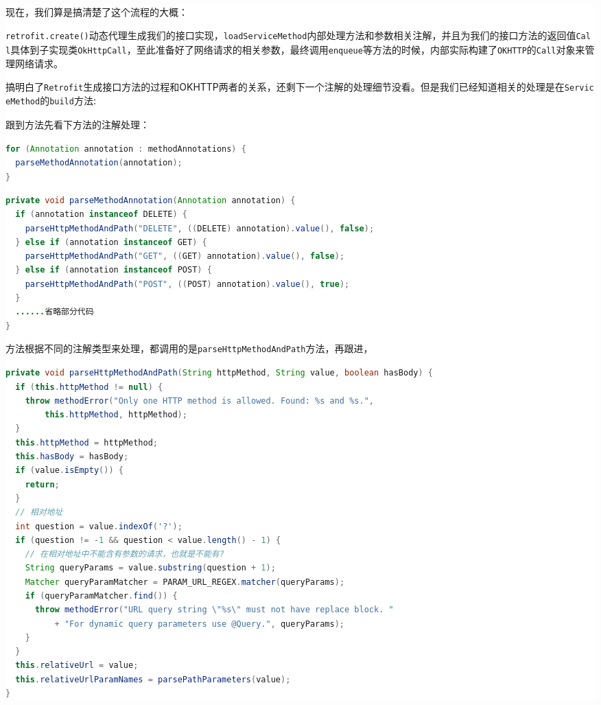 现在，我们算是搞清楚了这个流程的大概：

`retrofit.create()`动态代理生成我们的接口实现，`loadServiceMethod`内部处理方法和参数相关注解，并且为我们的接口方法的返回值`Call`具体到子实现类`OkHttpCall`，至此准备好了网络请求的相关参数，最终调用`enqueue`等方法的时候，内部实际构建了`OKHTTP`的`Call`对象来管理网络请求。

搞明白了`Retrofit`生成接口方法的过程和OKHTTP两者的关系，还剩下一个注解的处理细节没看。但是我们已经知道相关的处理是在`ServiceMethod`的`build`方法:

跟到方法先看下方法的注解处理：

```java
for (Annotation annotation : methodAnnotations) {
  parseMethodAnnotation(annotation);
}
```

```java
private void parseMethodAnnotation(Annotation annotation) {
  if (annotation instanceof DELETE) {
    parseHttpMethodAndPath("DELETE", ((DELETE) annotation).value(), false);
  } else if (annotation instanceof GET) {
    parseHttpMethodAndPath("GET", ((GET) annotation).value(), false);
  } else if (annotation instanceof POST) {
    parseHttpMethodAndPath("POST", ((POST) annotation).value(), true);
  } 
  ......省略部分代码
}
```

方法根据不同的注解类型来处理，都调用的是`parseHttpMethodAndPath`方法，再跟进，

```java
private void parseHttpMethodAndPath(String httpMethod, String value, boolean hasBody) {
  if (this.httpMethod != null) {
    throw methodError("Only one HTTP method is allowed. Found: %s and %s.",
        this.httpMethod, httpMethod);
  }
  this.httpMethod = httpMethod;
  this.hasBody = hasBody;
  if (value.isEmpty()) {
    return;
  }
  // 相对地址
  int question = value.indexOf('?');
  if (question != -1 && question < value.length() - 1) {
    // 在相对地址中不能含有参数的请求，也就是不能有?
    String queryParams = value.substring(question + 1);
    Matcher queryParamMatcher = PARAM_URL_REGEX.matcher(queryParams);
    if (queryParamMatcher.find()) {
      throw methodError("URL query string \"%s\" must not have replace block. "
          + "For dynamic query parameters use @Query.", queryParams);
    }
  }
  this.relativeUrl = value;
  this.relativeUrlParamNames = parsePathParameters(value);
}
```
